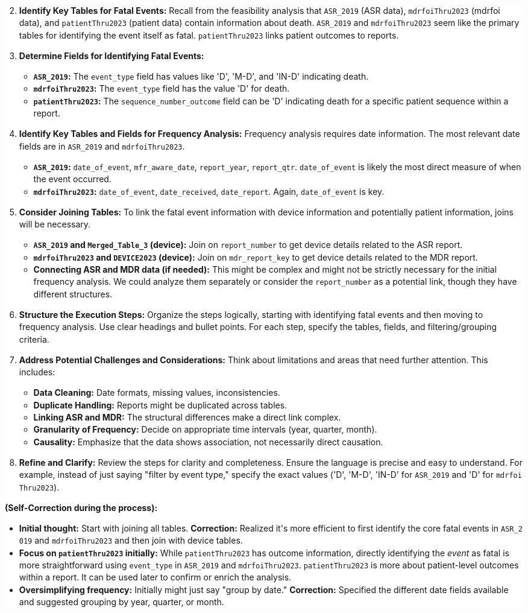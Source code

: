 2. **Identify Key Tables for Fatal Events:**  Recall from the feasibility analysis that `ASR_2019` (ASR data), `mdrfoiThru2023` (mdrfoi data), and `patientThru2023` (patient data) contain information about death. `ASR_2019` and `mdrfoiThru2023` seem like the primary tables for identifying the event itself as fatal. `patientThru2023` links patient outcomes to reports.

3. **Determine Fields for Identifying Fatal Events:**
    * **`ASR_2019`:**  The `event_type` field has values like 'D', 'M-D', and 'IN-D' indicating death.
    * **`mdrfoiThru2023`:** The `event_type` field has the value 'D' for death.
    * **`patientThru2023`:** The `sequence_number_outcome` field can be 'D' indicating death for a specific patient sequence within a report.

4. **Identify Key Tables and Fields for Frequency Analysis:**  Frequency analysis requires date information. The most relevant date fields are in `ASR_2019` and `mdrfoiThru2023`.
    * **`ASR_2019`:** `date_of_event`, `mfr_aware_date`, `report_year`, `report_qtr`. `date_of_event` is likely the most direct measure of when the event occurred.
    * **`mdrfoiThru2023`:** `date_of_event`, `date_received`, `date_report`. Again, `date_of_event` is key.

5. **Consider Joining Tables:** To link the fatal event information with device information and potentially patient information, joins will be necessary.
    * **`ASR_2019` and `Merged_Table_3` (device):**  Join on `report_number` to get device details related to the ASR report.
    * **`mdrfoiThru2023` and `DEVICE2023` (device):** Join on `mdr_report_key` to get device details related to the MDR report.
    * **Connecting ASR and MDR data (if needed):** This might be complex and might not be strictly necessary for the initial frequency analysis. We could analyze them separately or consider the `report_number` as a potential link, though they have different structures.

6. **Structure the Execution Steps:** Organize the steps logically, starting with identifying fatal events and then moving to frequency analysis. Use clear headings and bullet points. For each step, specify the tables, fields, and filtering/grouping criteria.

7. **Address Potential Challenges and Considerations:** Think about limitations and areas that need further attention. This includes:
    * **Data Cleaning:**  Date formats, missing values, inconsistencies.
    * **Duplicate Handling:** Reports might be duplicated across tables.
    * **Linking ASR and MDR:** The structural differences make a direct link complex.
    * **Granularity of Frequency:**  Decide on appropriate time intervals (year, quarter, month).
    * **Causality:** Emphasize that the data shows association, not necessarily direct causation.

8. **Refine and Clarify:** Review the steps for clarity and completeness. Ensure the language is precise and easy to understand. For example, instead of just saying "filter by event type," specify the exact values ('D', 'M-D', 'IN-D' for `ASR_2019` and 'D' for `mdrfoiThru2023`).

**(Self-Correction during the process):**

* **Initial thought:**  Start with joining all tables. **Correction:** Realized it's more efficient to first identify the core fatal events in `ASR_2019` and `mdrfoiThru2023` and then join with device tables.
* **Focus on `patientThru2023` initially:** While `patientThru2023` has outcome information, directly identifying the *event* as fatal is more straightforward using `event_type` in `ASR_2019` and `mdrfoiThru2023`. `patientThru2023` is more about patient-level outcomes within a report. It can be used later to confirm or enrich the analysis.
* **Oversimplifying frequency:**  Initially might just say "group by date." **Correction:** Specified the different date fields available and suggested grouping by year, quarter, or month.
